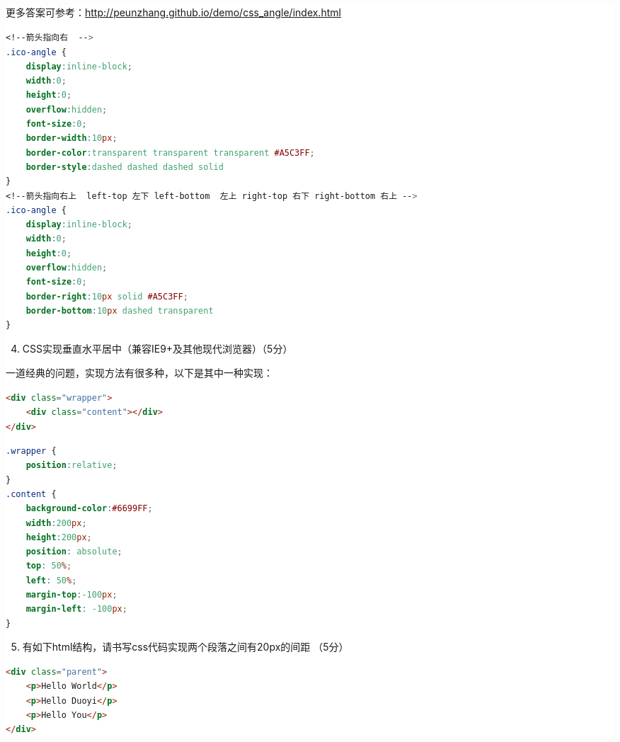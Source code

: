 更多答案可参考：http://peunzhang.github.io/demo/css_angle/index.html
```css
<!--箭头指向右  -->
.ico-angle {
    display:inline-block;
    width:0;
    height:0;
    overflow:hidden;
    font-size:0;
    border-width:10px;
    border-color:transparent transparent transparent #A5C3FF;
    border-style:dashed dashed dashed solid
}
<!--箭头指向右上  left-top 左下 left-bottom  左上 right-top 右下 right-bottom 右上 -->
.ico-angle {
    display:inline-block;
    width:0;
    height:0;
    overflow:hidden;
    font-size:0;
    border-right:10px solid #A5C3FF;
    border-bottom:10px dashed transparent
}
```
4. CSS实现垂直水平居中（兼容IE9+及其他现代浏览器）（5分）

一道经典的问题，实现方法有很多种，以下是其中一种实现：

```html
<div class="wrapper">
    <div class="content"></div>
</div>
```

```css
.wrapper {
    position:relative;
}
.content {
    background-color:#6699FF;
    width:200px;
    height:200px;
    position: absolute;
    top: 50%;
    left: 50%;
    margin-top:-100px;
    margin-left: -100px;
}

```

5. 有如下html结构，请书写css代码实现两个段落之间有20px的间距 （5分）

```html
<div class="parent">
    <p>Hello World</p>
    <p>Hello Duoyi</p>
    <p>Hello You</p>
</div>
```
